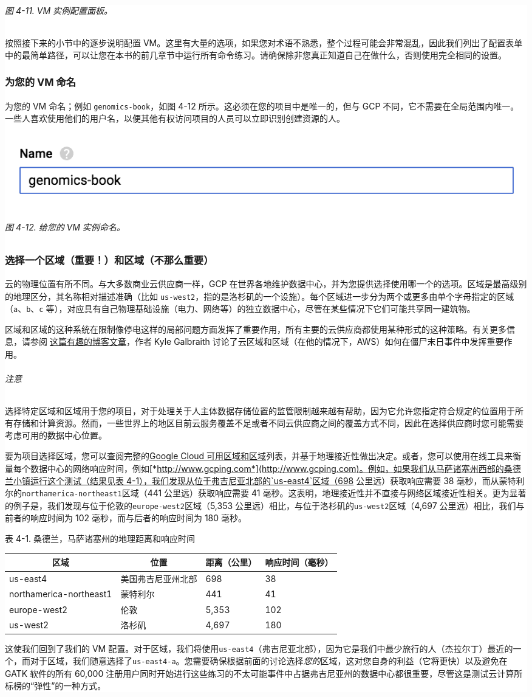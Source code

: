 ###### 图 4-11\. VM 实例配置面板。

按照接下来的小节中的逐步说明配置 VM。这里有大量的选项，如果您对术语不熟悉，整个过程可能会非常混乱，因此我们列出了配置表单中的最简单路径，可以让您在本书的前几章节中运行所有命令练习。请确保除非您真正知道自己在做什么，否则使用完全相同的设置。

### 为您的 VM 命名

为您的 VM 命名；例如 `genomics-book`，如图 4-12 所示。这必须在您的项目中是唯一的，但与 GCP 不同，它不需要在全局范围内唯一。一些人喜欢使用他们的用户名，以便其他有权访问项目的人员可以立即识别创建资源的人。

![给您的 VM 实例命名。](img/gitc_0412.png)

###### 图 4-12\. 给您的 VM 实例命名。

### 选择一个区域（重要！）和区域（不那么重要）

云的物理位置有所不同。与大多数商业云供应商一样，GCP 在世界各地维护数据中心，并为您提供选择使用哪一个的选项。区域是最高级别的地理区分，其名称相对描述准确（比如 `us-west2`，指的是洛杉矶的一个设施）。每个区域进一步分为两个或更多由单个字母指定的区域（`a`、`b`、`c` 等），对应具有自己物理基础设施（电力、网络等）的独立数据中心，尽管在某些情况下它们可能共享同一建筑物。

区域和区域的这种系统在限制像停电这样的局部问题方面发挥了重要作用，所有主要的云供应商都使用某种形式的这种策略。有关更多信息，请参阅 [这篇有趣的博客文章](https://oreil.ly/pZUl6)，作者 Kyle Galbraith 讨论了云区域和区域（在他的情况下，AWS）如何在僵尸末日事件中发挥重要作用。

###### 注意

选择特定区域和区域用于您的项目，对于处理关于人主体数据存储位置的监管限制越来越有帮助，因为它允许您指定符合规定的位置用于所有存储和计算资源。然而，一些世界上的地区目前云服务覆盖不足或者不同云供应商之间的覆盖方式不同，因此在选择供应商时您可能需要考虑可用的数据中心位置。

要为项目选择区域，您可以查阅完整的[Google Cloud 可用区域和区域](https://oreil.ly/D4Iqa)列表，并基于地理接近性做出决定。或者，您可以使用在线工具来衡量每个数据中心的网络响应时间，例如[*http://www.gcping.com*](http://www.gcping.com)。例如，如果我们从马萨诸塞州西部的桑德兰小镇运行这个测试（结果见表 4-1），我们发现从位于弗吉尼亚北部的`us-east4`区域（698 公里远）获取响应需要 38 毫秒，而从蒙特利尔的`northamerica-northeast1`区域（441 公里远）获取响应需要 41 毫秒。这表明，地理接近性并不直接与网络区域接近性相关。更为显著的例子是，我们发现与位于伦敦的`europe-west2`区域（5,353 公里远）相比，与位于洛杉矶的`us-west2`区域（4,697 公里远）相比，我们与前者的响应时间为 102 毫秒，而与后者的响应时间为 180 毫秒。

表 4-1\. 桑德兰，马萨诸塞州的地理距离和响应时间

| 区域 | 位置 | 距离（公里） | 响应时间（毫秒） |
| --- | --- | --- | --- |
| us-east4 | 美国弗吉尼亚州北部 | 698 | 38 |
| northamerica-northeast1 | 蒙特利尔 | 441 | 41 |
| europe-west2 | 伦敦 | 5,353 | 102 |
| us-west2 | 洛杉矶 | 4,697 | 180 |

这使我们回到了我们的 VM 配置。对于区域，我们将使用`us-east4`（弗吉尼亚北部），因为它是我们中最少旅行的人（杰拉尔丁）最近的一个，而对于区域，我们随意选择了`us-east4-a`。您需要确保根据前面的讨论选择*您的*区域，这对您自身的利益（它将更快）以及避免在 GATK 软件的所有 60,000 注册用户同时开始进行这些练习的不太可能事件中占据弗吉尼亚州的数据中心都很重要，尽管这是测试云计算所标榜的“弹性”的一种方式。
